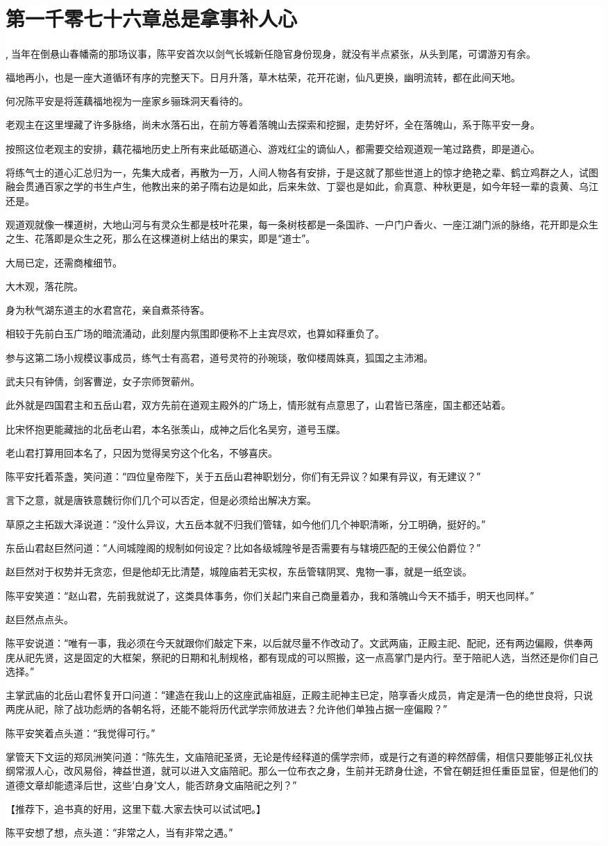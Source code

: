 # 第一千零七十六章总是拿事补人心
,  当年在倒悬山春幡斋的那场议事，陈平安首次以剑气长城新任隐官身份现身，就没有半点紧张，从头到尾，可谓游刃有余。

   福地再小，也是一座大道循环有序的完整天下。日月升落，草木枯荣，花开花谢，仙凡更换，幽明流转，都在此间天地。

   何况陈平安是将莲藕福地视为一座家乡骊珠洞天看待的。

   老观主在这里埋藏了许多脉络，尚未水落石出，在前方等着落魄山去探索和挖掘，走势好坏，全在落魄山，系于陈平安一身。

   按照这位老观主的安排，藕花福地历史上所有来此砥砺道心、游戏红尘的谪仙人，都需要交给观道观一笔过路费，即是道心。

   将练气士的道心汇总归为一，先集大成者，再散为一万，人间人物各有安排，于是这就了那些世道上的惊才绝艳之辈、鹤立鸡群之人，试图融会贯通百家之学的书生卢生，他教出来的弟子隋右边是如此，后来朱敛、丁婴也是如此，俞真意、种秋更是，如今年轻一辈的袁黄、乌江还是。

   观道观就像一棵道树，大地山河与有灵众生都是枝叶花果，每一条树枝都是一条国祚、一户门户香火、一座江湖门派的脉络，花开即是众生之生、花落即是众生之死，那么在这棵道树上结出的果实，即是“道士”。

   大局已定，还需商榷细节。

   大木观，落花院。

   身为秋气湖东道主的水君宫花，亲自煮茶待客。

   相较于先前白玉广场的暗流涌动，此刻屋内氛围即便称不上主宾尽欢，也算如释重负了。

   参与这第二场小规模议事成员，练气士有高君，道号灵符的孙琬琰，敬仰楼周姝真，狐国之主沛湘。

   武夫只有钟倩，剑客曹逆，女子宗师贺蕲州。

   此外就是四国君主和五岳山君，双方先前在道观主殿外的广场上，情形就有点意思了，山君皆已落座，国主都还站着。

   比宋怀抱更能藏拙的北岳老山君，本名张羡山，成神之后化名吴穷，道号玉牒。

   老山君打算用回本名了，只因为觉得吴穷这个化名，不够喜庆。

   陈平安托着茶盏，笑问道：“四位皇帝陛下，关于五岳山君神职划分，你们有无异议？如果有异议，有无建议？”

   言下之意，就是唐铁意魏衍你们几个可以否定，但是必须给出解决方案。

   草原之主拓跋大泽说道：“没什么异议，大五岳本就不归我们管辖，如今他们几个神职清晰，分工明确，挺好的。”

   东岳山君赵巨然问道：“人间城隍阁的规制如何设定？比如各级城隍爷是否需要有与辖境匹配的王侯公伯爵位？”

   赵巨然对于权势并无贪恋，但是他却无比清楚，城隍庙若无实权，东岳管辖阴冥、鬼物一事，就是一纸空谈。

   陈平安笑道：“赵山君，先前我就说了，这类具体事务，你们关起门来自己商量着办，我和落魄山今天不插手，明天也同样。”

   赵巨然点点头。

   陈平安说道：“唯有一事，我必须在今天就跟你们敲定下来，以后就尽量不作改动了。文武两庙，正殿主祀、配祀，还有两边偏殿，供奉两庑从祀先贤，这是固定的大框架，祭祀的日期和礼制规格，都有现成的可以照搬，这一点高掌门是内行。至于陪祀人选，当然还是你们自己选择。”

   主掌武庙的北岳山君怀复开口问道：“建造在我山上的这座武庙祖庭，正殿主祀神主已定，陪享香火成员，肯定是清一色的绝世良将，只说两庑从祀，除了战功彪炳的各朝名将，还能不能将历代武学宗师放进去？允许他们单独占据一座偏殿？”

   陈平安笑着点头道：“我觉得可行。”

   掌管天下文运的郑凤洲笑问道：“陈先生，文庙陪祀圣贤，无论是传经释道的儒学宗师，或是行之有道的粹然醇儒，相信只要能够正礼仪扶纲常淑人心，改风易俗，裨益世道，就可以进入文庙陪祀。那么一位布衣之身，生前并无跻身仕途，不曾在朝廷担任重臣显宦，但是他们的道德文章却能遗泽后世，这些‘白身’文人，能否跻身文庙陪祀之列？”

   【推荐下，追书真的好用，这里下载.大家去快可以试试吧。】

   陈平安想了想，点头道：“非常之人，当有非常之遇。”
